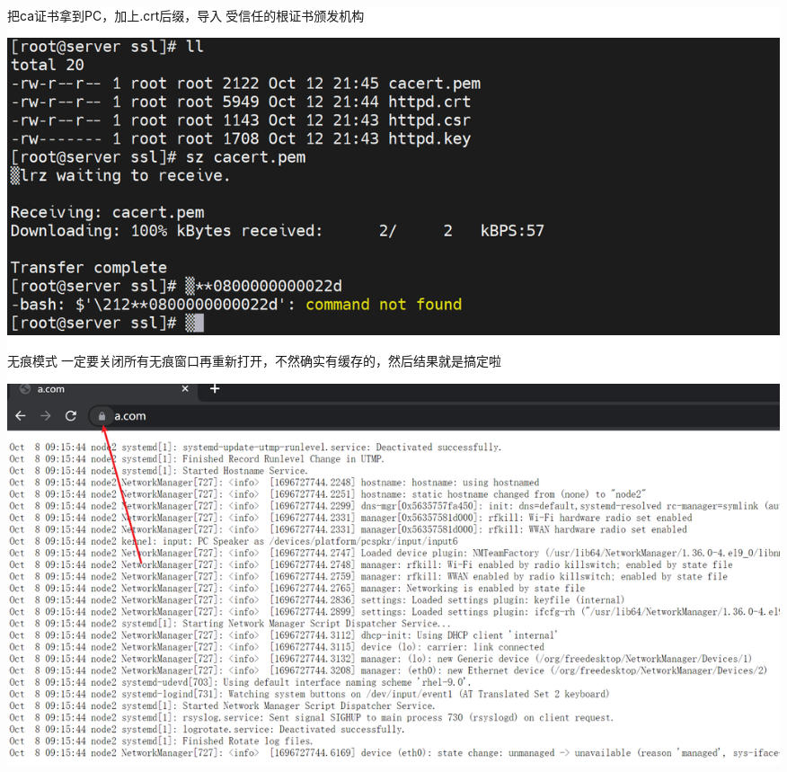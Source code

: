 

把ca证书拿到PC，加上.crt后缀，导入 受信任的根证书颁发机构

![image-20231013104755771](7-基于主机头的多虚拟主机和实现HTTPS加密.assets/image-20231013104755771.png)



无痕模式 一定要关闭所有无痕窗口再重新打开，不然确实有缓存的，然后结果就是搞定啦

![image-20231013104929924](7-基于主机头的多虚拟主机和实现HTTPS加密.assets/image-20231013104929924.png)
